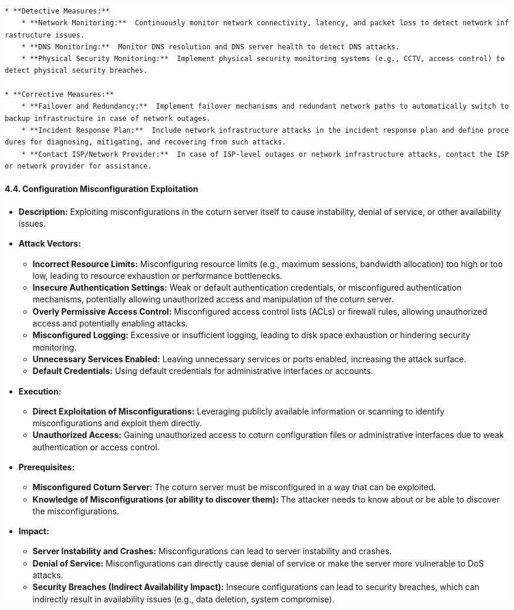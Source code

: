     * **Detective Measures:**
        * **Network Monitoring:**  Continuously monitor network connectivity, latency, and packet loss to detect network infrastructure issues.
        * **DNS Monitoring:**  Monitor DNS resolution and DNS server health to detect DNS attacks.
        * **Physical Security Monitoring:**  Implement physical security monitoring systems (e.g., CCTV, access control) to detect physical security breaches.

    * **Corrective Measures:**
        * **Failover and Redundancy:**  Implement failover mechanisms and redundant network paths to automatically switch to backup infrastructure in case of network outages.
        * **Incident Response Plan:**  Include network infrastructure attacks in the incident response plan and define procedures for diagnosing, mitigating, and recovering from such attacks.
        * **Contact ISP/Network Provider:**  In case of ISP-level outages or network infrastructure attacks, contact the ISP or network provider for assistance.

#### 4.4. Configuration Misconfiguration Exploitation

* **Description:** Exploiting misconfigurations in the coturn server itself to cause instability, denial of service, or other availability issues.

* **Attack Vectors:**
    * **Incorrect Resource Limits:**  Misconfiguring resource limits (e.g., maximum sessions, bandwidth allocation) too high or too low, leading to resource exhaustion or performance bottlenecks.
    * **Insecure Authentication Settings:**  Weak or default authentication credentials, or misconfigured authentication mechanisms, potentially allowing unauthorized access and manipulation of the coturn server.
    * **Overly Permissive Access Control:**  Misconfigured access control lists (ACLs) or firewall rules, allowing unauthorized access and potentially enabling attacks.
    * **Misconfigured Logging:**  Excessive or insufficient logging, leading to disk space exhaustion or hindering security monitoring.
    * **Unnecessary Services Enabled:**  Leaving unnecessary services or ports enabled, increasing the attack surface.
    * **Default Credentials:** Using default credentials for administrative interfaces or accounts.

* **Execution:**
    * **Direct Exploitation of Misconfigurations:**  Leveraging publicly available information or scanning to identify misconfigurations and exploit them directly.
    * **Unauthorized Access:**  Gaining unauthorized access to coturn configuration files or administrative interfaces due to weak authentication or access control.

* **Prerequisites:**
    * **Misconfigured Coturn Server:**  The coturn server must be misconfigured in a way that can be exploited.
    * **Knowledge of Misconfigurations (or ability to discover them):** The attacker needs to know about or be able to discover the misconfigurations.

* **Impact:**
    * **Server Instability and Crashes:**  Misconfigurations can lead to server instability and crashes.
    * **Denial of Service:**  Misconfigurations can directly cause denial of service or make the server more vulnerable to DoS attacks.
    * **Security Breaches (Indirect Availability Impact):**  Insecure configurations can lead to security breaches, which can indirectly result in availability issues (e.g., data deletion, system compromise).
